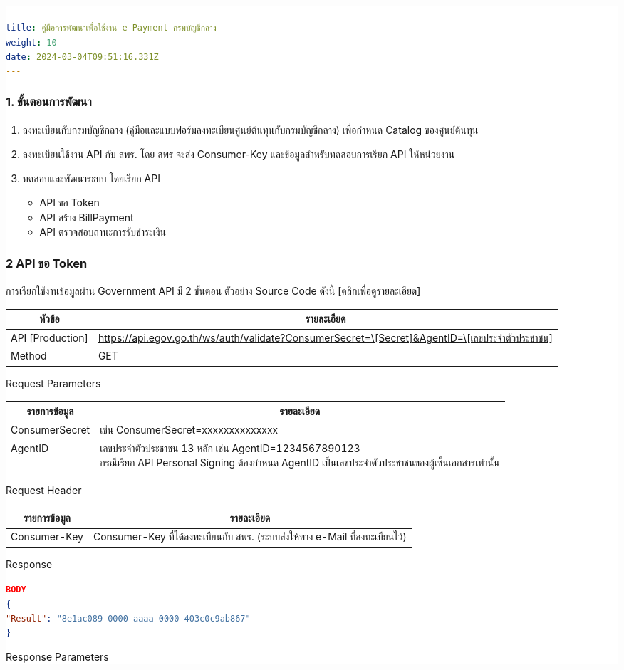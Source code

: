 ```yaml
---
title: คู่มือการพัฒนาเพื่อใช้งาน e-Payment กรมบัญชีกลาง
weight: 10
date: 2024-03-04T09:51:16.331Z
---
```

### 1. ขั้นตอนการพัฒนา

1. ลงทะเบียนกับกรมบัญชีกลาง (คู่มือและแบบฟอร์มลงทะเบียนศูนย์ต้นทุนกับกรมบัญชีกลาง) เพื่อกำหนด Catalog ของศูนย์ต้นทุน
2. ลงทะเบียนใช้งาน API กับ สพร. โดย สพร จะส่ง Consumer-Key และข้อมูลสำหรับทดสอบการเรียก API ให้หน่วยงาน
3. ทดสอบและพัฒนาระบบ โดยเรียก API

   * API ขอ Token
   * API สร้าง BillPayment
   * API ตรวจสอบถานะการรับชำระเงิน

### 2 API ขอ Token

การเรียกใช้งานข้อมูลผ่าน Government API มี 2 ขั้นตอน ตัวอย่าง Source Code ดังนี้ \[คลิกเพื่อดูรายละเอียด] 

| หัวข้อ            | รายละเอียด                                                                                     |
| ----------------- | ---------------------------------------------------------------------------------------------- |
| API \[Production] | https://api.egov.go.th/ws/auth/validate?ConsumerSecret=\[Secret]&AgentID=\[เลขประจำตัวประชาชน] |
| Method            | GET                                                                                            |

Request Parameters

| รายการข้อมูล   | รายละเอียด                                                                                                                                                 |
| -------------- | ---------------------------------------------------------------------------------------------------------------------------------------------------------- |
| ConsumerSecret | เช่น ConsumerSecret=xxxxxxxxxxxxxx                                                                                                                         |
| AgentID        | เลขประจำตัวประชาชน 13 หลัก เช่น AgentID=1234567890123 <br/>กรณีเรียก API Personal Signing ต้องกำหนด AgentID เป็นเลขประจำตัวประชาชนของผู้เซ็นเอกสารเท่านั้น |

Request Header

| รายการข้อมูล | รายละเอียด                                                                  |
| ------------ | --------------------------------------------------------------------------- |
| Consumer-Key | Consumer-Key ที่ได้ลงทะเบียนกับ สพร. (ระบบส่งให้ทาง e-Mail ที่ลงทะเบียนไว้) |

Response

```json
BODY
{
"Result": "8e1ac089-0000-aaaa-0000-403c0c9ab867"
}
```

Response Parameters
